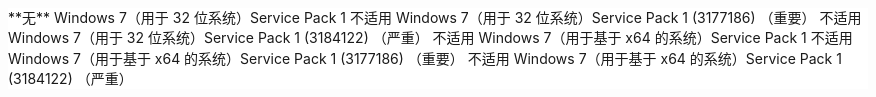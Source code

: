 </td>
<td style="border:1px solid black;">
**无**

</td>
</tr>
<tr>
<td style="border:1px solid black;">
Windows 7（用于 32 位系统）Service Pack 1

</td>
<td style="border:1px solid black;">
不适用

</td>
<td style="border:1px solid black;">
Windows 7（用于 32 位系统）Service Pack 1  
(3177186)  
（重要）

</td>
<td style="border:1px solid black;">
不适用

</td>
<td style="border:1px solid black;">
Windows 7（用于 32 位系统）Service Pack 1  
(3184122)  
（严重）

</td>
<td style="border:1px solid black;">
不适用

</td>
</tr>
<tr>
<td style="border:1px solid black;">
Windows 7（用于基于 x64 的系统）Service Pack 1

</td>
<td style="border:1px solid black;">
不适用

</td>
<td style="border:1px solid black;">
Windows 7（用于基于 x64 的系统）Service Pack 1  
(3177186)  
（重要）

</td>
<td style="border:1px solid black;">
不适用

</td>
<td style="border:1px solid black;">
Windows 7（用于基于 x64 的系统）Service Pack 1  
(3184122)  
（严重）
